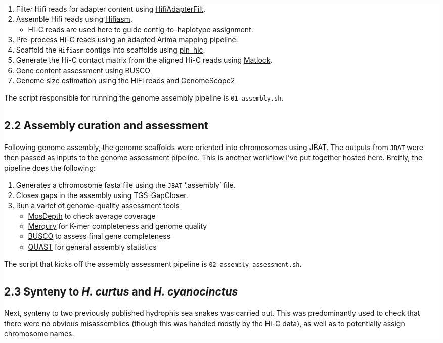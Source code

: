 1.  Filter Hifi reads for adapter content using
    [HifiAdapterFilt](https://github.com/sheinasim/HiFiAdapterFilt).
2.  Assemble Hifi reads using
    [Hifiasm](https://github.com/chhylp123/hifiasm).
    - Hi-C reads are used here to guide contig-to-haplotype assignment.
3.  Pre-process Hi-C reads using an adapted
    [Arima](https://github.com/ArimaGenomics/mapping_pipeline) mapping
    pipeline.
4.  Scaffold the `Hifiasm` contigs into scaffolds using
    [pin_hic](https://github.com/dfguan/pin_hic).
5.  Generate the Hi-C contact matrix from the aligned Hi-C reads using
    [Matlock](https://github.com/phasegenomics/matlock).
6.  Gene content assessment using
    [BUSCO](https://gitlab.com/ezlab/busco)
7.  Genome size estimation using the HiFi reads and
    [GenomeScope2](https://github.com/tbenavi1/genomescope2.0)

The script responsible for running the genome assembly pipeline is
`01-assembly.sh`.

## 2.2 Assembly curation and assessment

Following genome assembly, the genome scaffolds were oriented into
chromosomes using [JBAT](https://github.com/aidenlab/Juicebox/wiki). The
outputs from `JBAT` were then passed as inputs to the genome assessment
pipeline. This is another workflow I’ve put together hosted
[here](https://github.com/a-lud/nf-pipelines/wiki/Assembly-Assessment).
Breifly, the pipeline does the following:

1.  Generates a chromosome fasta file using the `JBAT` ‘.assembly’ file.
2.  Closes gaps in the assembly using
    [TGS-GapCloser](https://github.com/BGI-Qingdao/TGS-GapCloser).
3.  Run a variet of genome-quality assessment tools
    - [MosDepth](https://github.com/brentp/mosdepth) to check average
      coverage
    - [Merqury](https://github.com/marbl/merqury) for K-mer completeness
      and genome quality
    - [BUSCO](https://gitlab.com/ezlab/busco) to assess final gene
      completeness
    - [QUAST](https://github.com/ablab/quast) for general assembly
      statistics

The script that kicks off the assembly assessment pipeline is
`02-assembly_assessment.sh`.

## 2.3 Synteny to *H. curtus* and *H. cyanocinctus*

Next, synteny to two previously published hydrophis sea snakes was
carried out. This was predominantly used to check that there were no
obvious misassemblies (though this was handled mostly by the Hi-C data),
as well as to potentially assign chromosome names.
